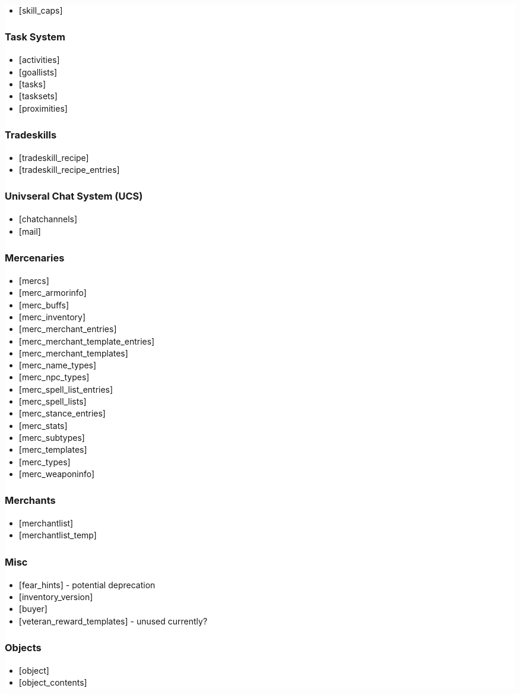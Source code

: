 * [skill_caps]

### Task System
* [activities]
* [goallists]
* [tasks]
* [tasksets]
* [proximities]

### Tradeskills
* [tradeskill_recipe]
* [tradeskill_recipe_entries]

### Univseral Chat System (UCS)
* [chatchannels]
* [mail]

### Mercenaries
* [mercs]
* [merc_armorinfo]
* [merc_buffs]
* [merc_inventory]
* [merc_merchant_entries]
* [merc_merchant_template_entries]
* [merc_merchant_templates]
* [merc_name_types]
* [merc_npc_types]
* [merc_spell_list_entries]
* [merc_spell_lists]
* [merc_stance_entries]
* [merc_stats]
* [merc_subtypes]
* [merc_templates]
* [merc_types]
* [merc_weaponinfo]

### Merchants
* [merchantlist]
* [merchantlist_temp]

### Misc
* [fear_hints] - potential deprecation
* [inventory_version]
* [buyer]
* [veteran_reward_templates] - unused currently?

### Objects
* [object]
* [object_contents]
